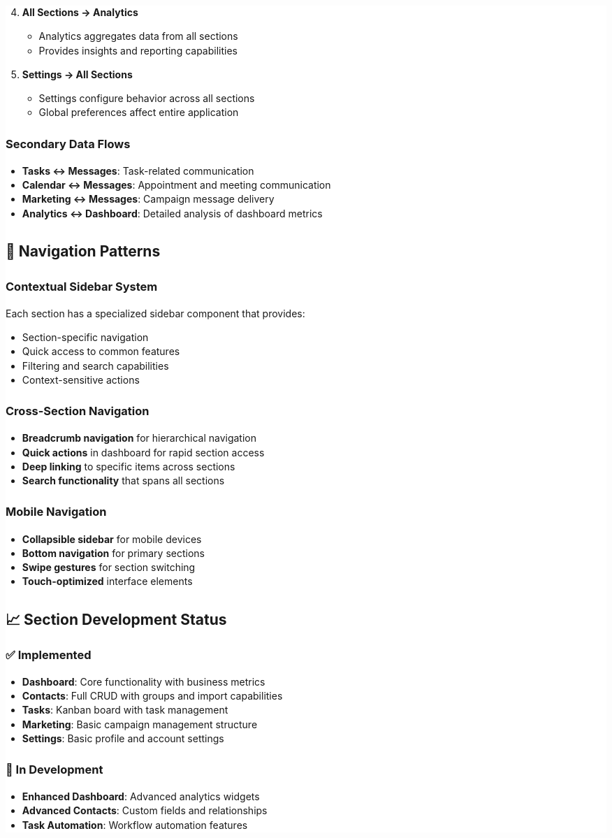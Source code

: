 4. **All Sections → Analytics**
   - Analytics aggregates data from all sections
   - Provides insights and reporting capabilities

5. **Settings → All Sections**
   - Settings configure behavior across all sections
   - Global preferences affect entire application

### Secondary Data Flows

- **Tasks ↔ Messages**: Task-related communication
- **Calendar ↔ Messages**: Appointment and meeting communication
- **Marketing ↔ Messages**: Campaign message delivery
- **Analytics ↔ Dashboard**: Detailed analysis of dashboard metrics

## 🧭 Navigation Patterns

### Contextual Sidebar System

Each section has a specialized sidebar component that provides:
- Section-specific navigation
- Quick access to common features
- Filtering and search capabilities
- Context-sensitive actions

### Cross-Section Navigation

- **Breadcrumb navigation** for hierarchical navigation
- **Quick actions** in dashboard for rapid section access
- **Deep linking** to specific items across sections
- **Search functionality** that spans all sections

### Mobile Navigation

- **Collapsible sidebar** for mobile devices
- **Bottom navigation** for primary sections
- **Swipe gestures** for section switching
- **Touch-optimized** interface elements

## 📈 Section Development Status

### ✅ Implemented
- **Dashboard**: Core functionality with business metrics
- **Contacts**: Full CRUD with groups and import capabilities
- **Tasks**: Kanban board with task management
- **Marketing**: Basic campaign management structure
- **Settings**: Basic profile and account settings

### 🔄 In Development
- **Enhanced Dashboard**: Advanced analytics widgets
- **Advanced Contacts**: Custom fields and relationships
- **Task Automation**: Workflow automation features
